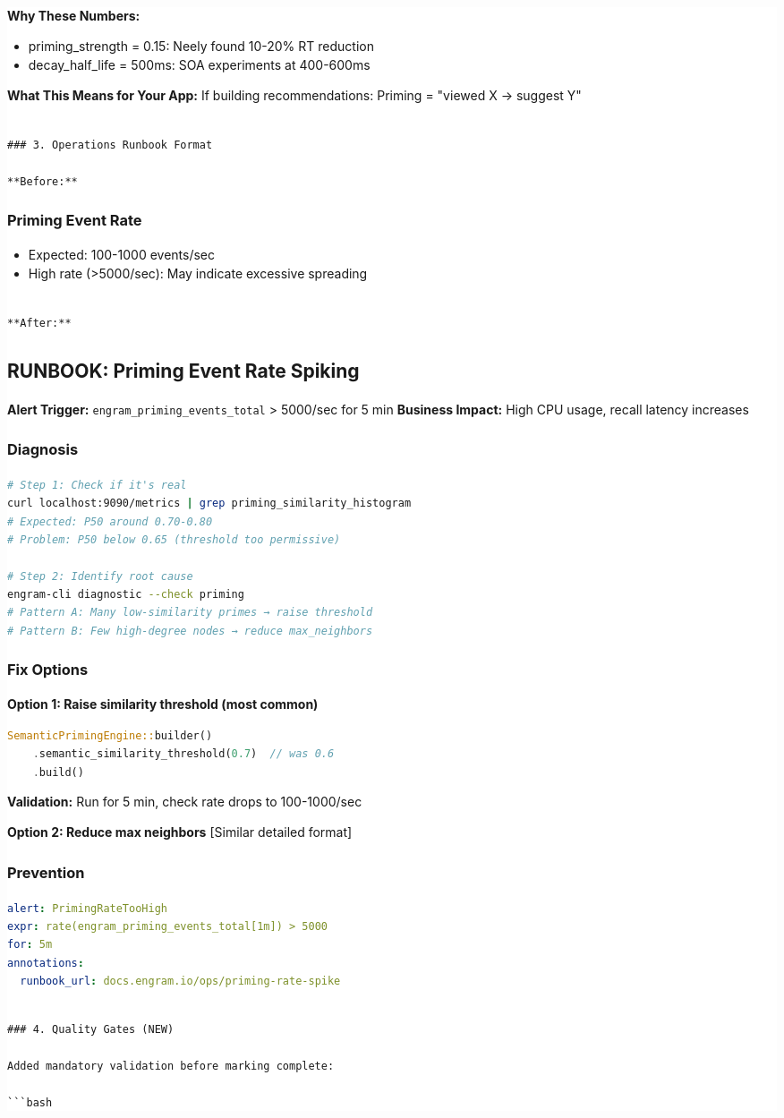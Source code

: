 **Why These Numbers:**
- priming_strength = 0.15: Neely found 10-20% RT reduction
- decay_half_life = 500ms: SOA experiments at 400-600ms

**What This Means for Your App:**
If building recommendations: Priming = "viewed X → suggest Y"
```

### 3. Operations Runbook Format

**Before:**
```
### Priming Event Rate
- Expected: 100-1000 events/sec
- High rate (>5000/sec): May indicate excessive spreading
```

**After:**
```
## RUNBOOK: Priming Event Rate Spiking

**Alert Trigger:** `engram_priming_events_total` > 5000/sec for 5 min
**Business Impact:** High CPU usage, recall latency increases

### Diagnosis
```bash
# Step 1: Check if it's real
curl localhost:9090/metrics | grep priming_similarity_histogram
# Expected: P50 around 0.70-0.80
# Problem: P50 below 0.65 (threshold too permissive)

# Step 2: Identify root cause
engram-cli diagnostic --check priming
# Pattern A: Many low-similarity primes → raise threshold
# Pattern B: Few high-degree nodes → reduce max_neighbors
```

### Fix Options

**Option 1: Raise similarity threshold (most common)**
```rust
SemanticPrimingEngine::builder()
    .semantic_similarity_threshold(0.7)  // was 0.6
    .build()
```
**Validation:** Run for 5 min, check rate drops to 100-1000/sec

**Option 2: Reduce max neighbors**
[Similar detailed format]

### Prevention
```yaml
alert: PrimingRateTooHigh
expr: rate(engram_priming_events_total[1m]) > 5000
for: 5m
annotations:
  runbook_url: docs.engram.io/ops/priming-rate-spike
```
```

### 4. Quality Gates (NEW)

Added mandatory validation before marking complete:

```bash
```